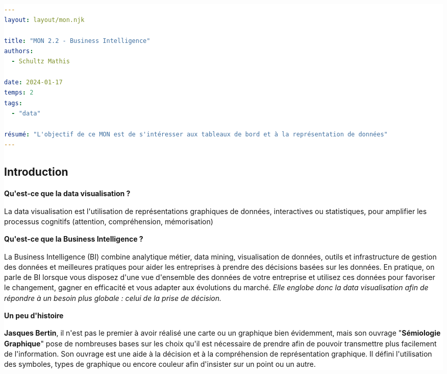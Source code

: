 ```yaml
---
layout: layout/mon.njk

title: "MON 2.2 - Business Intelligence"
authors:
  - Schultz Mathis

date: 2024-01-17
temps: 2
tags:
  - "data"

résumé: "L'objectif de ce MON est de s'intéresser aux tableaux de bord et à la représentation de données"
---
```

<h2 id="h1"> Introduction </h2>

**Qu'est-ce que la data visualisation ?**

La data visualisation est l'utilisation de représentations graphiques de données, interactives ou statistiques, pour amplifier les processus cognitifs (attention, compréhension, mémorisation)

**Qu'est-ce que la Business Intelligence ?**

La Business Intelligence (BI) combine analytique métier, data mining, visualisation de données, outils et infrastructure de gestion des données et meilleures pratiques pour aider les entreprises à prendre des décisions basées sur les données. En pratique, on parle de BI lorsque vous disposez d'une vue d'ensemble des données de votre entreprise et utilisez ces données pour favoriser le changement, gagner en efficacité et vous adapter aux évolutions du marché.
*Elle englobe donc la data visualisation afin de répondre à un besoin plus globale : celui de la prise de décision.*

**Un peu d'histoire**

**Jasques Bertin**, il n'est pas le premier à avoir réalisé une carte ou un graphique bien évidemment, mais son ouvrage "**Sémiologie Graphique**" pose de nombreuses bases sur les choix qu'il est nécessaire de prendre afin de pouvoir transmettre plus facilement de l'information. Son ouvrage est une aide à la décision et à la compréhension de représentation graphique. Il défini l'utilisation des symboles, types de graphique ou encore couleur afin d'insister sur un point ou un autre.
